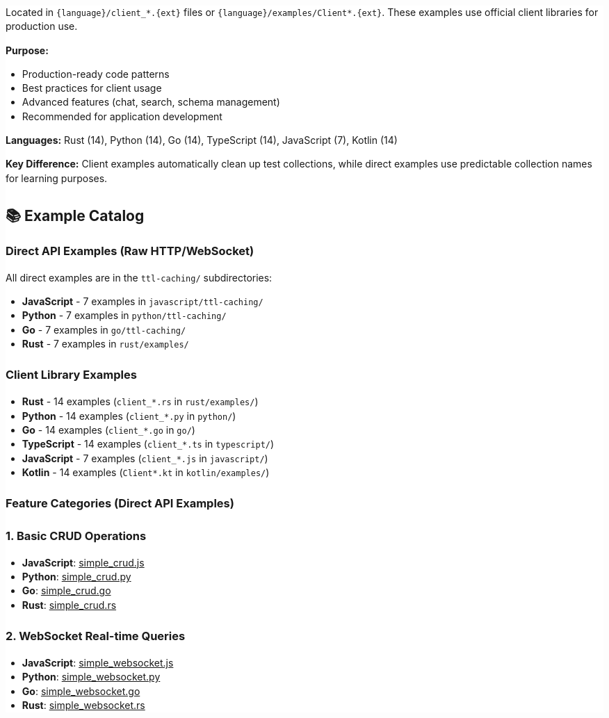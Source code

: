 Located in `{language}/client_*.{ext}` files or
`{language}/examples/Client*.{ext}`. These examples use official client
libraries for production use.

**Purpose:**

- Production-ready code patterns
- Best practices for client usage
- Advanced features (chat, search, schema management)
- Recommended for application development

**Languages:** Rust (14), Python (14), Go (14), TypeScript (14), JavaScript (7),
Kotlin (14)

**Key Difference:** Client examples automatically clean up test collections,
while direct examples use predictable collection names for learning purposes.

## 📚 Example Catalog

### Direct API Examples (Raw HTTP/WebSocket)

All direct examples are in the `ttl-caching/` subdirectories:

- **JavaScript** - 7 examples in `javascript/ttl-caching/`
- **Python** - 7 examples in `python/ttl-caching/`
- **Go** - 7 examples in `go/ttl-caching/`
- **Rust** - 7 examples in `rust/examples/`

### Client Library Examples

- **Rust** - 14 examples (`client_*.rs` in `rust/examples/`)
- **Python** - 14 examples (`client_*.py` in `python/`)
- **Go** - 14 examples (`client_*.go` in `go/`)
- **TypeScript** - 14 examples (`client_*.ts` in `typescript/`)
- **JavaScript** - 7 examples (`client_*.js` in `javascript/`)
- **Kotlin** - 14 examples (`Client*.kt` in `kotlin/examples/`)

### Feature Categories (Direct API Examples)

### 1. Basic CRUD Operations

- **JavaScript**: [simple_crud.js](./javascript/ttl-caching/simple_crud.js)
- **Python**: [simple_crud.py](./python/ttl-caching/simple_crud.py)
- **Go**: [simple_crud.go](./go/ttl-caching/simple_crud.go)
- **Rust**: [simple_crud.rs](./rust/examples/simple_crud.rs)

### 2. WebSocket Real-time Queries

- **JavaScript**:
  [simple_websocket.js](./javascript/ttl-caching/simple_websocket.js)
- **Python**: [simple_websocket.py](./python/ttl-caching/simple_websocket.py)
- **Go**: [simple_websocket.go](./go/ttl-caching/simple_websocket.go)
- **Rust**: [simple_websocket.rs](./rust/examples/simple_websocket.rs)
